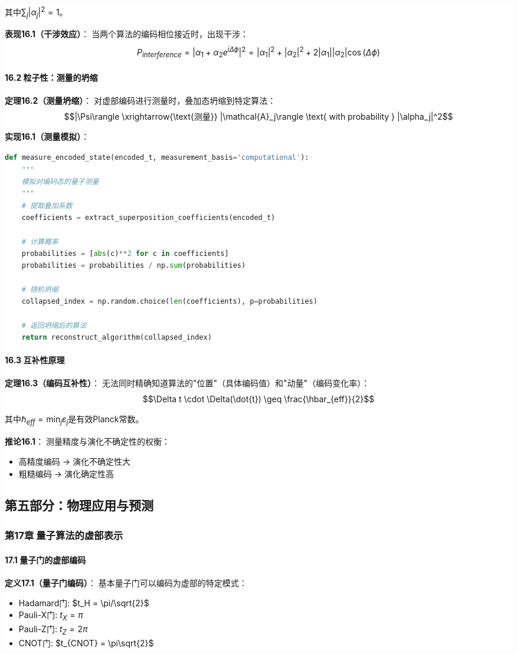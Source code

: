 其中$\sum_j |\alpha_j|^2 = 1$。

**表现16.1（干涉效应）**：
当两个算法的编码相位接近时，出现干涉：
$$P_{interference} = |\alpha_1 + \alpha_2 e^{i\Delta\phi}|^2 = |\alpha_1|^2 + |\alpha_2|^2 + 2|\alpha_1||\alpha_2|\cos(\Delta\phi)$$

#### 16.2 粒子性：测量的坍缩

**定理16.2（测量坍缩）**：
对虚部编码进行测量时，叠加态坍缩到特定算法：
$$|\Psi\rangle \xrightarrow{\text{测量}} |\mathcal{A}_j\rangle \text{ with probability } |\alpha_j|^2$$

**实现16.1（测量模拟）**：
```python
def measure_encoded_state(encoded_t, measurement_basis='computational'):
    """
    模拟对编码态的量子测量
    """
    # 提取叠加系数
    coefficients = extract_superposition_coefficients(encoded_t)

    # 计算概率
    probabilities = [abs(c)**2 for c in coefficients]
    probabilities = probabilities / np.sum(probabilities)

    # 随机坍缩
    collapsed_index = np.random.choice(len(coefficients), p=probabilities)

    # 返回坍缩后的算法
    return reconstruct_algorithm(collapsed_index)
```

#### 16.3 互补性原理

**定理16.3（编码互补性）**：
无法同时精确知道算法的"位置"（具体编码值）和"动量"（编码变化率）：
$$\Delta t \cdot \Delta(\dot{t}) \geq \frac{\hbar_{eff}}{2}$$

其中$\hbar_{eff} = \min_j \varepsilon_j$是有效Planck常数。

**推论16.1**：
测量精度与演化不确定性的权衡：
- 高精度编码 → 演化不确定性大
- 粗糙编码 → 演化确定性高

## 第五部分：物理应用与预测

### 第17章 量子算法的虚部表示

#### 17.1 量子门的虚部编码

**定义17.1（量子门编码）**：
基本量子门可以编码为虚部的特定模式：
- Hadamard门: $t_H = \pi/\sqrt{2}$
- Pauli-X门: $t_X = \pi$
- Pauli-Z门: $t_Z = 2\pi$
- CNOT门: $t_{CNOT} = \pi\sqrt{2}$
